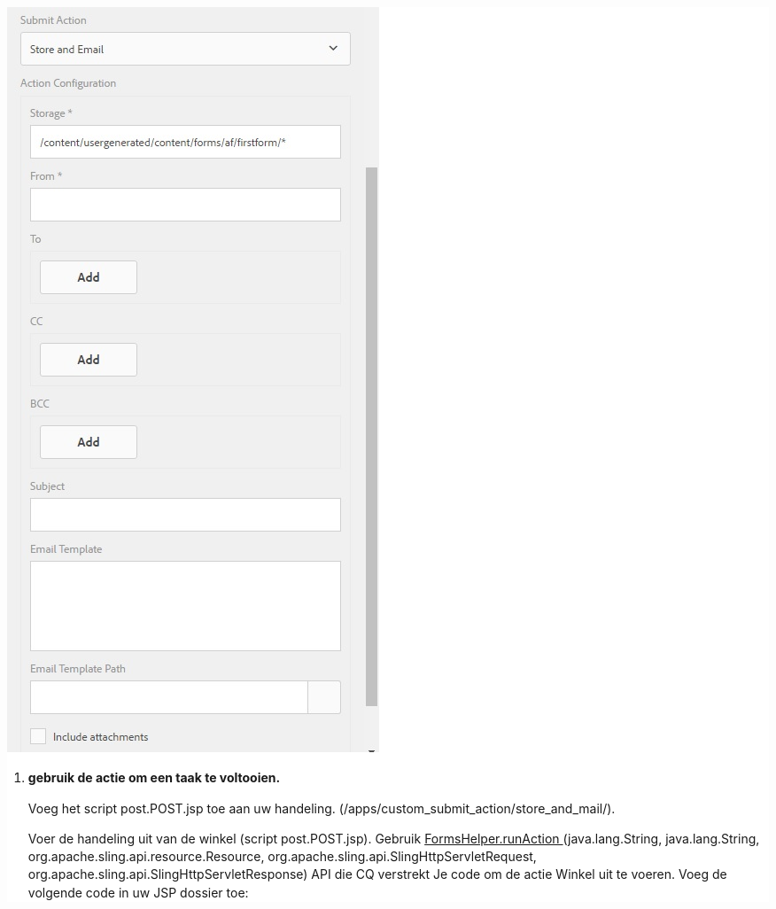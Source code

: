    ![ voorlegt de dialoog van de actieconfiguratie ](assets/store_and_email_submit_action_dialog.jpg)

1. **gebruik de actie om een taak te voltooien.**

   Voeg het script post.POST.jsp toe aan uw handeling. (/apps/custom_submit_action/store_and_mail/).

   Voer de handeling uit van de winkel (script post.POST.jsp). Gebruik [ FormsHelper.runAction ](https://developer.adobe.com/experience-manager/reference-materials/6-5-lts/javadoc/com/day/cq/wcm/foundation/forms/FormsHelper.html#runAction(java.lang.String,java.lang.String,org.apache.sling.api.resource.Resource,org.apache.sling.api.SlingHttpServletRequest,org.apache.sling.api.SlingHttpServletResponse)) (java.lang.String, java.lang.String, org.apache.sling.api.resource.Resource, org.apache.sling.api.SlingHttpServletRequest, org.apache.sling.api.SlingHttpServletResponse) API die CQ verstrekt Je code om de actie Winkel uit te voeren. Voeg de volgende code in uw JSP dossier toe:
